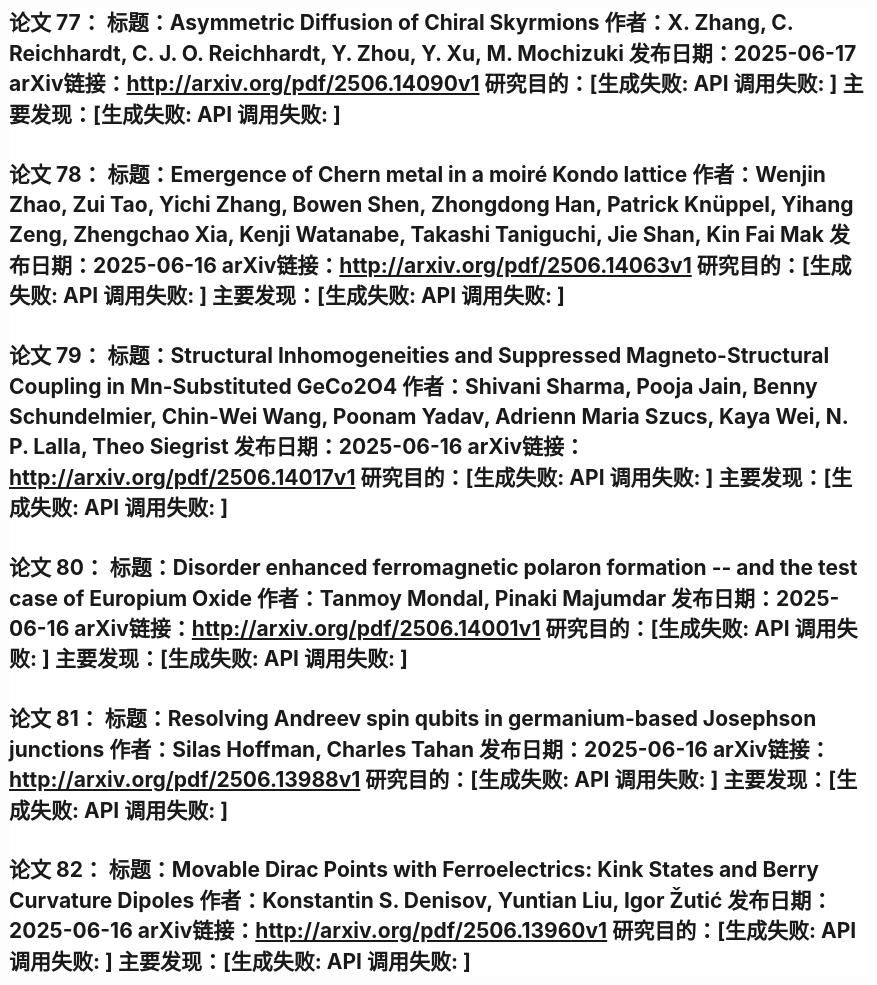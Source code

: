 论文 77：
标题：Asymmetric Diffusion of Chiral Skyrmions
作者：X. Zhang, C. Reichhardt, C. J. O. Reichhardt, Y. Zhou, Y. Xu, M. Mochizuki
发布日期：2025-06-17
arXiv链接：http://arxiv.org/pdf/2506.14090v1
研究目的：[生成失败: API 调用失败: ]
主要发现：[生成失败: API 调用失败: ]
---

论文 78：
标题：Emergence of Chern metal in a moiré Kondo lattice
作者：Wenjin Zhao, Zui Tao, Yichi Zhang, Bowen Shen, Zhongdong Han, Patrick Knüppel, Yihang Zeng, Zhengchao Xia, Kenji Watanabe, Takashi Taniguchi, Jie Shan, Kin Fai Mak
发布日期：2025-06-16
arXiv链接：http://arxiv.org/pdf/2506.14063v1
研究目的：[生成失败: API 调用失败: ]
主要发现：[生成失败: API 调用失败: ]
---

论文 79：
标题：Structural Inhomogeneities and Suppressed Magneto-Structural Coupling in Mn-Substituted GeCo2O4
作者：Shivani Sharma, Pooja Jain, Benny Schundelmier, Chin-Wei Wang, Poonam Yadav, Adrienn Maria Szucs, Kaya Wei, N. P. Lalla, Theo Siegrist
发布日期：2025-06-16
arXiv链接：http://arxiv.org/pdf/2506.14017v1
研究目的：[生成失败: API 调用失败: ]
主要发现：[生成失败: API 调用失败: ]
---

论文 80：
标题：Disorder enhanced ferromagnetic polaron formation -- and the test case of Europium Oxide
作者：Tanmoy Mondal, Pinaki Majumdar
发布日期：2025-06-16
arXiv链接：http://arxiv.org/pdf/2506.14001v1
研究目的：[生成失败: API 调用失败: ]
主要发现：[生成失败: API 调用失败: ]
---

论文 81：
标题：Resolving Andreev spin qubits in germanium-based Josephson junctions
作者：Silas Hoffman, Charles Tahan
发布日期：2025-06-16
arXiv链接：http://arxiv.org/pdf/2506.13988v1
研究目的：[生成失败: API 调用失败: ]
主要发现：[生成失败: API 调用失败: ]
---

论文 82：
标题：Movable Dirac Points with Ferroelectrics: Kink States and Berry Curvature Dipoles
作者：Konstantin S. Denisov, Yuntian Liu, Igor Žutić
发布日期：2025-06-16
arXiv链接：http://arxiv.org/pdf/2506.13960v1
研究目的：[生成失败: API 调用失败: ]
主要发现：[生成失败: API 调用失败: ]
---

